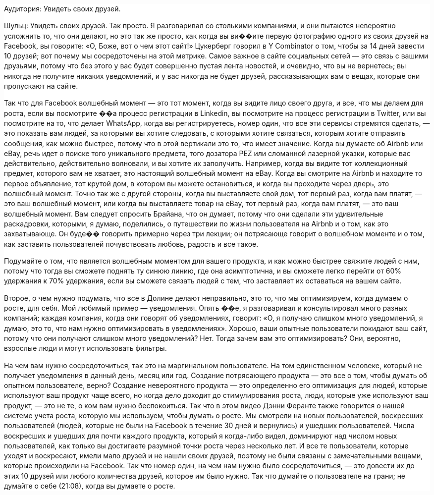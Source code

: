 Аудитория: Увидеть своих друзей.

Шульц: Увидеть своих друзей. Так просто. Я разговаривал со столькими компаниями, и они пытаются невероятно усложнить то, что они делают, но это так же просто, как когда вы ви��ите первую фотографию одного из своих друзей на Facebook, вы говорите: «О, Боже, вот о чем этот сайт!» Цукерберг говорил в Y Combinator о том, чтобы за 14 дней завести 10 друзей; вот почему мы сосредоточены на этой метрике. Самое важное в сайте социальных сетей — это связь с вашими друзьями, потому что без этого у вас будет совершенно пустая лента новостей, и очевидно, что вы не вернетесь; вы никогда не получите никаких уведомлений, и у вас никогда не будет друзей, рассказывающих вам о вещах, которые они пропускают на сайте.

Так что для Facebook волшебный момент — это тот момент, когда вы видите лицо своего друга, и все, что мы делаем для роста, если вы посмотрите ��а процесс регистрации в Linkedin, вы посмотрите на процесс регистрации в Twitter, или вы посмотрите на то, что делает WhatsApp, когда вы регистрируетесь, номер один, что все эти сервисы стремятся сделать, — это показать вам людей, за которыми вы хотите следовать, с которыми хотите связаться, которым хотите отправить сообщения, как можно быстрее, потому что в этой вертикали это то, что имеет значение. Когда вы думаете об Airbnb или eBay, речь идет о поиске того уникального предмета, того дозатора PEZ или сломанной лазерной указки, которые вас действительно, действительно волновали, и вы хотите их заполучить. Например, когда вы видите тот коллекционный предмет, которого вам не хватает, это настоящий волшебный момент на eBay. Когда вы смотрите на Airbnb и находите то первое объявление, тот крутой дом, в котором вы можете остановиться, и когда вы проходите через дверь, это волшебный момент. Точно так же с другой стороны, когда вы выставляете свой дом, тот первый раз, когда вам платят, — это ваш волшебный момент, или когда вы выставляете товар на eBay, тот первый раз, когда вам платят, — это ваш волшебный момент. Вам следует спросить Брайана, что он думает, потому что они сделали эти удивительные раскадровки, которыми, я думаю, поделились, о путешествии по жизни пользователя на Airbnb и о том, как это захватывающе. Он буде�� говорить примерно через три лекции; он потрясающе говорит о волшебном моменте и о том, как заставить пользователей почувствовать любовь, радость и все такое.

Подумайте о том, что является волшебным моментом для вашего продукта, и как можно быстрее свяжите людей с ним, потому что тогда вы сможете поднять ту синюю линию, где она асимптотична, и вы сможете легко перейти от 60% удержания к 70% удержания, если вы сможете связать людей с тем, что заставляет их оставаться на вашем сайте.

Второе, о чем нужно подумать, что все в Долине делают неправильно, это то, что мы оптимизируем, когда думаем о росте, для себя. Мой любимый пример — уведомления. Опять ��е, я разговаривал и консультировал много разных компаний; каждая компания, когда они говорят об уведомлениях, говорит: «О, я получаю слишком много уведомлений, я думаю, это то, что нам нужно оптимизировать в уведомлениях». Хорошо, ваши опытные пользователи покидают ваш сайт, потому что они получают слишком много уведомлений? Нет. Тогда зачем вам это оптимизировать? Они, вероятно, взрослые люди и могут использовать фильтры.

На чем вам нужно сосредоточиться, так это на маргинальном пользователе. На том единственном человеке, который не получает уведомления в данный день, месяц или год. Создание потрясающего продукта — это все о том, чтобы думать об опытном пользователе, верно? Создание невероятного продукта — это определенно его оптимизация для людей, которые используют ваш продукт чаще всего, но когда дело доходит до стимулирования роста, люди, которые уже используют ваш продукт, — это не те, о ком вам нужно беспокоиться. Так что в этом видео Дэнни Феранте также говорится о нашей системе учета роста, которую мы используем, чтобы думать о росте. Мы смотрели на новых пользователей, воскресших пользователей (людей, которые не были на Facebook в течение 30 дней и вернулись) и ушедших пользователей. Числа воскресших и ушедших для почти каждого продукта, который я когда-либо видел, доминируют над числом новых пользователей, как только вы достигаете разумной точки роста через несколько лет. И все те пользователи, которые уходят и воскресают, имели мало друзей и не нашли своих друзей, поэтому не были связаны с замечательными вещами, которые происходили на Facebook. Так что номер один, на чем нам нужно было сосредоточиться, — это довести их до этих 10 друзей или любого количества друзей, которое им было нужно. Так что думайте о пользователе на грани; не думайте о себе (21:08), когда вы думаете о росте.
